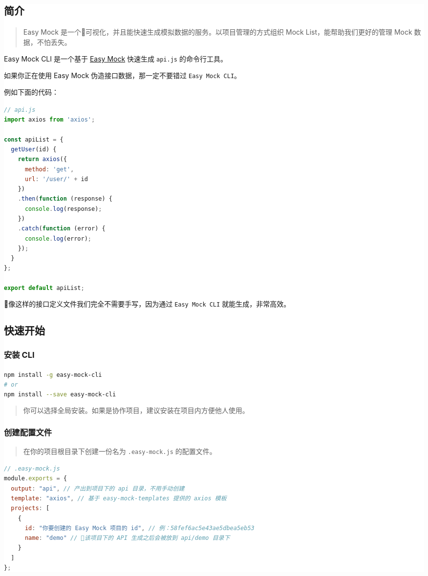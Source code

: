 ## 简介

> Easy Mock 是一个可视化，并且能快速生成模拟数据的服务。以项目管理的方式组织 Mock List，能帮助我们更好的管理 Mock 数据，不怕丢失。

Easy Mock CLI 是一个基于 [Easy Mock](https://www.easy-mock.com) 快速生成 `api.js` 的命令行工具。

如果你正在使用 Easy Mock 伪造接口数据，那一定不要错过 `Easy Mock CLI`。

例如下面的代码：

```js
// api.js
import axios from 'axios';

const apiList = {
  getUser(id) {
    return axios({
      method: 'get',
      url: '/user/' + id
    })
    .then(function (response) {
      console.log(response);
    })
    .catch(function (error) {
      console.log(error);
    });
  }
};

export default apiList;
```

像这样的接口定义文件我们完全不需要手写，因为通过 `Easy Mock CLI` 就能生成，非常高效。

## 快速开始

### 安装 CLI

```bash
npm install -g easy-mock-cli
# or
npm install --save easy-mock-cli
```

> 你可以选择全局安装。如果是协作项目，建议安装在项目内方便他人使用。

### 创建配置文件

> 在你的项目根目录下创建一份名为 `.easy-mock.js` 的配置文件。

```js
// .easy-mock.js
module.exports = {
  output: "api", // 产出到项目下的 api 目录，不用手动创建
  template: "axios", // 基于 easy-mock-templates 提供的 axios 模板
  projects: [
    {
      id: "你要创建的 Easy Mock 项目的 id", // 例：58fef6ac5e43ae5dbea5eb53
      name: "demo" // 该项目下的 API 生成之后会被放到 api/demo 目录下
    }
  ]
};
```
